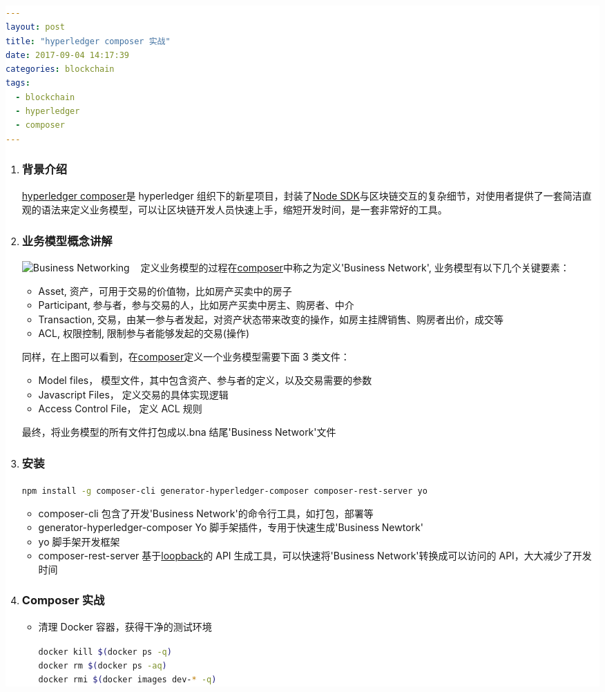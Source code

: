 ```yaml
---
layout: post
title: "hyperledger composer 实战"
date: 2017-09-04 14:17:39
categories: blockchain
tags:
  - blockchain
  - hyperledger
  - composer
---
```


1. ### 背景介绍

   [hyperledger composer][composer]是 hyperledger 组织下的新星项目，封装了[Node SDK][sdk]与区块链交互的复杂细节，对使用者提供了一套简洁直观的语法来定义业务模型，可以让区块链开发人员快速上手，缩短开发时间，是一套非常好的工具。

2. ### 业务模型概念讲解  

   ![Business Networking](https://hyperledger.github.io/composer/assets/img/BusinessNetworkFiles.svg)    定义业务模型的过程在[composer][composer]中称之为定义'Business Network', 业务模型有以下几个关键要素：

   - Asset, 资产，可用于交易的价值物，比如房产买卖中的房子
   - Participant, 参与者，参与交易的人，比如房产买卖中房主、购房者、中介
   - Transaction, 交易，由某一参与者发起，对资产状态带来改变的操作，如房主挂牌销售、购房者出价，成交等
   - ACL, 权限控制, 限制参与者能够发起的交易(操作)

   同样，在上图可以看到，在[composer][composer]定义一个业务模型需要下面 3 类文件：

   - Model files， 模型文件，其中包含资产、参与者的定义，以及交易需要的参数
   - Javascript Files， 定义交易的具体实现逻辑
   - Access Control File， 定义 ACL 规则

   最终，将业务模型的所有文件打包成以.bna 结尾'Business Network'文件

3. ### 安装  

   ```sh
   npm install -g composer-cli generator-hyperledger-composer composer-rest-server yo
   ```

   - composer-cli 包含了开发'Business Network'的命令行工具，如打包，部署等
   - generator-hyperledger-composer Yo 脚手架插件，专用于快速生成'Business Newtork'
   - yo 脚手架开发框架
   - composer-rest-server 基于[loopback][loopback]的 API 生成工具，可以快速将'Business Network'转换成可以访问的 API，大大减少了开发时间

4. ### Composer 实战

   - 清理 Docker 容器，获得干净的测试环境

     ```sh
     docker kill $(docker ps -q)
     docker rm $(docker ps -aq)
     docker rmi $(docker images dev-* -q)
     ```


[composer]: https://hyperledger.github.io/composer/index.html
[sdk]: https://github.com/hyperledger/fabric-sdk-node
[yarn]: https://yarnpkg.com/zh-Hans/
[yo]: http://yeoman.io/
[loopback]: https://loopback.io/
[vscode]: https://code.visualstudio.com/
[cli]: https://github.com/angular/angular-cli
[samples]: https://github.com/hyperledger/fabric-samples
[import]: https://hyperledger.github.io/composer/reference/composer.identity.import.html
[guide]: https://hyperledger.github.io/composer/tutorials/developer-guide.html